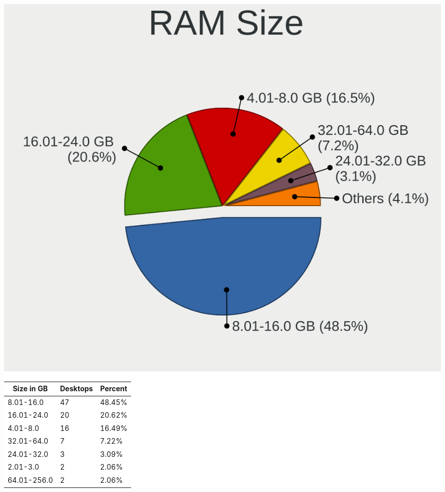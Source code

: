 ![RAM Size](./images/pie_chart_bsd/node_ram_total.svg)


| Size in GB  | Desktops | Percent |
|-------------|----------|---------|
| 8.01-16.0   | 47       | 48.45%  |
| 16.01-24.0  | 20       | 20.62%  |
| 4.01-8.0    | 16       | 16.49%  |
| 32.01-64.0  | 7        | 7.22%   |
| 24.01-32.0  | 3        | 3.09%   |
| 2.01-3.0    | 2        | 2.06%   |
| 64.01-256.0 | 2        | 2.06%   |
